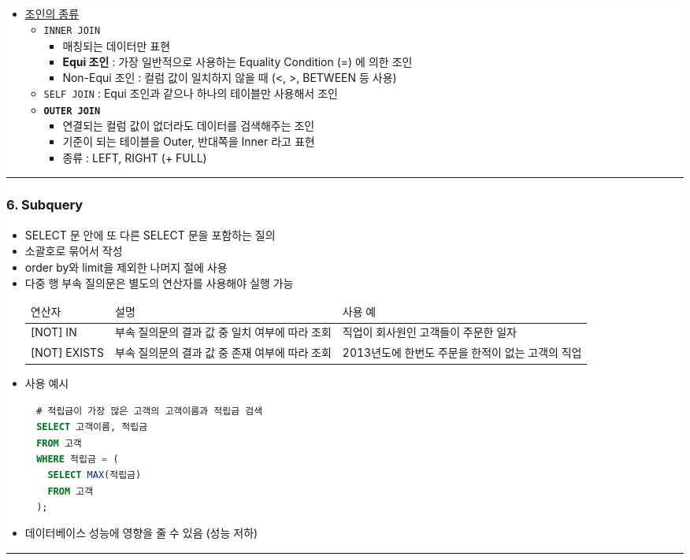   + [조인의 종류](https://sparkdia.tistory.com/17)
    + `INNER JOIN`
      + 매칭되는 데이터만 표현
      + **Equi 조인** : 가장 일반적으로 사용하는 Equality Condition (=) 에 의한 조인
      + Non-Equi 조인 : 컬럼 값이 일치하지 않을 때 (<, >, BETWEEN 등 사용)
    + `SELF JOIN` : Equi 조인과 같으나 하나의 테이블만 사용해서 조인
    + **`OUTER JOIN`**
      + 연결되는 컬럼 값이 없더라도 데이터를 검색해주는 조인
      + 기준이 되는 테이블을 Outer, 반대쪽을 Inner 라고 표현
      + 종류 : LEFT, RIGHT (+ FULL)
---
### 6. Subquery
  + SELECT 문 안에 또 다른 SELECT 문을 포함하는 질의
  + 소괄호로 묶어서 작성
  + order by와 limit을 제외한 나머지 절에 사용
  + 다중 행 부속 질의문은 별도의 연산자를 사용해야 실행 가능
    <table>
      <thead>
        <tr>
          <td>연산자</td>
          <td>설명</td>
          <td>사용 예</td>
        </tr>
      </thead>
      <tbody>
        <tr>
          <td>[NOT] IN</td>
          <td>부속 질의문의 결과 값 중 <span>일치 여부</span>에 따라 조회</td>
          <td>직업이 회사원인 고객들이 주문한 일자</td>
        </tr>
        <tr>
          <td>[NOT] EXISTS</td>
          <td>부속 질의문의 결과 값 중 <span>존재 여부</span>에 따라 조회</td>
          <td>2013년도에 한번도 주문을 한적이 없는 고객의 직업</td>
        </tr>
      </tbody>
    </table>
  + 사용 예시
    ```sql
      # 적립금이 가장 많은 고객의 고객이름과 적립금 검색
      SELECT 고객이름, 적립금
      FROM 고객
      WHERE 적립금 = (
        SELECT MAX(적립금)
        FROM 고객
      );
    ```
  + 데이터베이스 성능에 영향을 줄 수 있음 (성능 저하)
---
